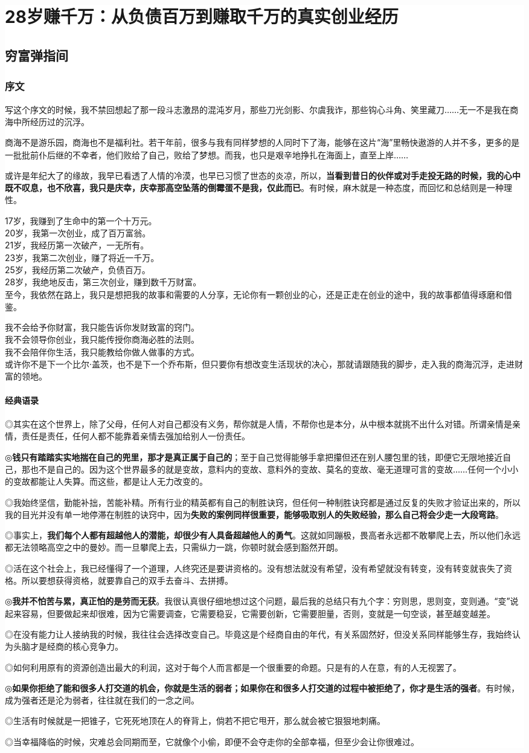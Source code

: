 <div class="content">

# 28岁赚千万：从负债百万到赚取千万的真实创业经历

## 穷富弹指间

### 序文

写这个序文的时候，我不禁回想起了那一段斗志激昂的混沌岁月，那些刀光剑影、尔虞我诈，那些钩心斗角、笑里藏刀……无一不是我在商海中所经历过的沉浮。

商海不是游乐园，商海也不是福利社。若干年前，很多与我有同样梦想的人同时下了海，能够在这片“海”里畅快遨游的人并不多，更多的是一批批前仆后继的不幸者，他们败给了自己，败给了梦想。而我，也只是艰辛地挣扎在海面上，直至上岸……

或许是年纪大了的缘故，我早已看透了人情的冷漠，也早已习惯了世态的炎凉，所以，**当看到昔日的伙伴或对手走投无路的时候，我的心中既不叹息，也不欣喜，我只是庆幸，庆幸那高空坠落的倒霉蛋不是我，仅此而已**。有时候，麻木就是一种态度，而回忆和总结则是一种理性。

17岁，我赚到了生命中的第一个十万元。   
20岁，我第一次创业，成了百万富翁。   
21岁，我经历第一次破产，一无所有。   
23岁，我第二次创业，赚了将近一千万。   
25岁，我经历第二次破产，负债百万。   
28岁，我绝地反击，第三次创业，赚到数千万财富。   
至今，我依然在路上，我只是想把我的故事和需要的人分享，无论你有一颗创业的心，还是正走在创业的途中，我的故事都值得琢磨和借鉴。

我不会给予你财富，我只能告诉你发财致富的窍门。   
我不会领导你创业，我只能传授你商海必胜的法则。   
我不会陪伴你生活，我只能教给你做人做事的方式。   
或许你不是下一个比尔·盖茨，也不是下一个乔布斯，但只要你有想改变生活现状的决心，那就请跟随我的脚步，走入我的商海沉浮，走进财富的领地。   

#### 经典语录

◎其实在这个世界上，除了父母，任何人对自己都没有义务，帮你就是人情，不帮你也是本分，从中根本就挑不出什么对错。所谓亲情是亲情，责任是责任，任何人都不能靠着亲情去强加给别人一份责任。

◎**钱只有踏踏实实地揣在自己的兜里，那才是真正属于自己的**；至于自己觉得能够手拿把攥但还在别人腰包里的钱，即便它无限地接近自己，那也不是自己的。因为这个世界最多的就是变故，意料内的变故、意料外的变故、莫名的变故、毫无道理可言的变故……任何一个小小的变故都能让人失算。而这些，都是让人无力改变的。

◎我始终坚信，勤能补拙，苦能补精。所有行业的精英都有自己的制胜诀窍，但任何一种制胜诀窍都是通过反复的失败才验证出来的，所以我的目光并没有单一地停滞在制胜的诀窍中，因为**失败的案例同样很重要，能够吸取别人的失败经验，那么自己将会少走一大段弯路**。

◎事实上，**我们每个人都有超越他人的潜能，却很少有人具备超越他人的勇气**。这就如同蹦极，畏高者永远都不敢攀爬上去，所以他们永远都无法领略高空之中的曼妙。而一旦攀爬上去，只需纵力一跳，你顿时就会感到豁然开朗。

◎活在这个社会上，我已经懂得了一个道理，人终究还是要讲资格的。没有想法就没有希望，没有希望就没有转变，没有转变就丧失了资格。所以要想获得资格，就要靠自己的双手去奋斗、去拼搏。

◎**我并不怕苦与累，真正怕的是劳而无获**。我很认真很仔细地想过这个问题，最后我的总结只有九个字：穷则思，思则变，变则通。“变”说起来容易，但要做起来却很难，因为它需要调查，它需要稳妥，它需要创新，它需要胆量，否则，变就是一句空谈，甚至越变越差。

◎在没有能力让人接纳我的时候，我往往会选择改变自己。毕竟这是个经商自由的年代，有关系固然好，但没关系同样能够生存，我始终认为头脑才是经商的核心竞争力。

◎如何利用原有的资源创造出最大的利润，这对于每个人而言都是一个很重要的命题。只是有的人在意，有的人无视罢了。

◎**如果你拒绝了能和很多人打交道的机会，你就是生活的弱者；如果你在和很多人打交道的过程中被拒绝了，你才是生活的强者**。有时候，成为强者还是沦为弱者，往往就在我们的一念之间。

◎生活有时候就是一把锥子，它死死地顶在人的脊背上，倘若不把它甩开，那么就会被它狠狠地刺痛。

◎当幸福降临的时候，灾难总会同期而至，它就像个小偷，即便不会夺走你的全部幸福，但至少会让你很难过。
